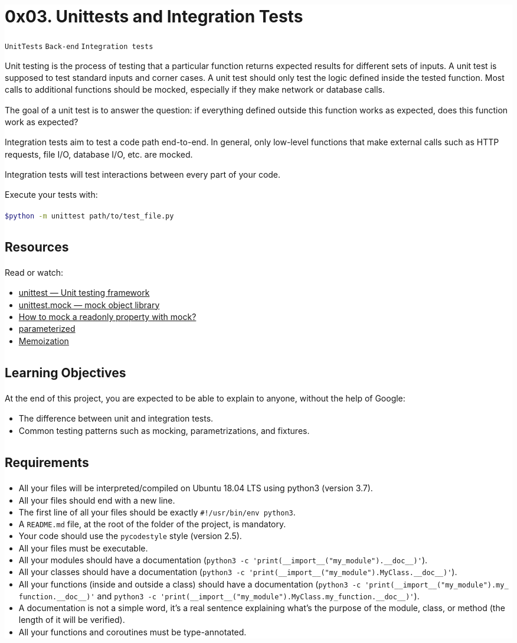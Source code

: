 # 0x03. Unittests and Integration Tests

`UnitTests` `Back-end` `Integration tests`

Unit testing is the process of testing that a particular function returns expected results for different sets of inputs. A unit test is supposed to test standard inputs and corner cases. A unit test should only test the logic defined inside the tested function. Most calls to additional functions should be mocked, especially if they make network or database calls.

The goal of a unit test is to answer the question: if everything defined outside this function works as expected, does this function work as expected?

Integration tests aim to test a code path end-to-end. In general, only low-level functions that make external calls such as HTTP requests, file I/O, database I/O, etc. are mocked.

Integration tests will test interactions between every part of your code.

Execute your tests with:

```bash
$python -m unittest path/to/test_file.py
```

## Resources

Read or watch:

- [unittest — Unit testing framework](https://docs.python.org/3/library/unittest.html)
- [unittest.mock — mock object library](https://docs.python.org/3/library/unittest.mock.html)
- [How to mock a readonly property with mock?](https://stackoverflow.com/questions/8658043/how-to-mock-a-readonly-property-with-mock)
- [parameterized](https://pypi.org/project/parameterized/)
- [Memoization](https://en.wikipedia.org/wiki/Memoization)

## Learning Objectives

At the end of this project, you are expected to be able to explain to anyone, without the help of Google:

- The difference between unit and integration tests.
- Common testing patterns such as mocking, parametrizations, and fixtures.

## Requirements

- All your files will be interpreted/compiled on Ubuntu 18.04 LTS using python3 (version 3.7).
- All your files should end with a new line.
- The first line of all your files should be exactly `#!/usr/bin/env python3`.
- A `README.md` file, at the root of the folder of the project, is mandatory.
- Your code should use the `pycodestyle` style (version 2.5).
- All your files must be executable.
- All your modules should have a documentation (`python3 -c 'print(__import__("my_module").__doc__)'`).
- All your classes should have a documentation (`python3 -c 'print(__import__("my_module").MyClass.__doc__)'`).
- All your functions (inside and outside a class) should have a documentation (`python3 -c 'print(__import__("my_module").my_function.__doc__)'` and `python3 -c 'print(__import__("my_module").MyClass.my_function.__doc__)'`).
- A documentation is not a simple word, it’s a real sentence explaining what’s the purpose of the module, class, or method (the length of it will be verified).
- All your functions and coroutines must be type-annotated.
